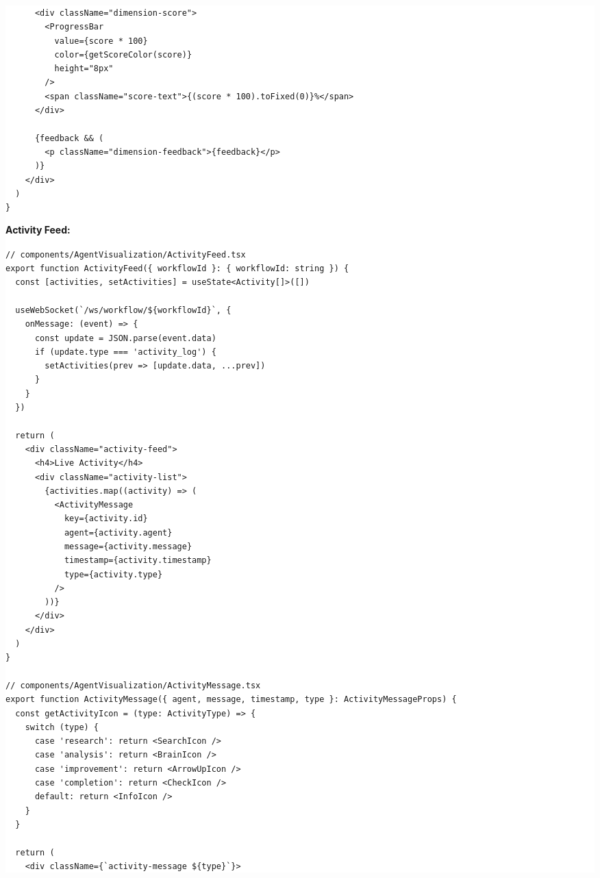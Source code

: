 ```tsx
      <div className="dimension-score">
        <ProgressBar 
          value={score * 100}
          color={getScoreColor(score)}
          height="8px"
        />
        <span className="score-text">{(score * 100).toFixed(0)}%</span>
      </div>
      
      {feedback && (
        <p className="dimension-feedback">{feedback}</p>
      )}
    </div>
  )
}
```

**Activity Feed:**
```tsx
// components/AgentVisualization/ActivityFeed.tsx
export function ActivityFeed({ workflowId }: { workflowId: string }) {
  const [activities, setActivities] = useState<Activity[]>([])
  
  useWebSocket(`/ws/workflow/${workflowId}`, {
    onMessage: (event) => {
      const update = JSON.parse(event.data)
      if (update.type === 'activity_log') {
        setActivities(prev => [update.data, ...prev])
      }
    }
  })
  
  return (
    <div className="activity-feed">
      <h4>Live Activity</h4>
      <div className="activity-list">
        {activities.map((activity) => (
          <ActivityMessage 
            key={activity.id}
            agent={activity.agent}
            message={activity.message}
            timestamp={activity.timestamp}
            type={activity.type}
          />
        ))}
      </div>
    </div>
  )
}

// components/AgentVisualization/ActivityMessage.tsx
export function ActivityMessage({ agent, message, timestamp, type }: ActivityMessageProps) {
  const getActivityIcon = (type: ActivityType) => {
    switch (type) {
      case 'research': return <SearchIcon />
      case 'analysis': return <BrainIcon />
      case 'improvement': return <ArrowUpIcon />
      case 'completion': return <CheckIcon />
      default: return <InfoIcon />
    }
  }
  
  return (
    <div className={`activity-message ${type}`}>
```